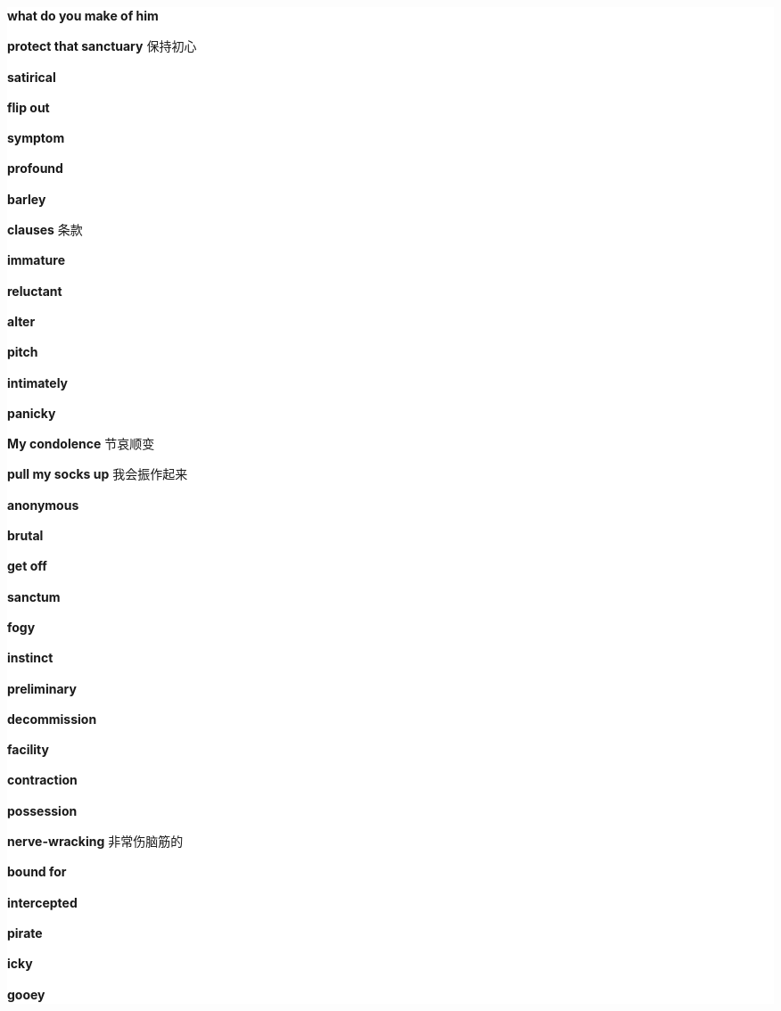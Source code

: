 **what do you make of him**

**protect that sanctuary** 保持初心

**satirical**

**flip out**

**symptom**

**profound**

**barley**

**clauses** 条款

**immature**

**reluctant**

**alter**

**pitch**

**intimately**

**panicky**

**My condolence** 节哀顺变

**pull my socks up** 我会振作起来

**anonymous**

**brutal**

**get off**

**sanctum**

**fogy**

**instinct**

**preliminary**

**decommission**

**facility**

**contraction**

**possession**

**nerve-wracking** 非常伤脑筋的

**bound for**

**intercepted**

**pirate**

**icky**

**gooey**
